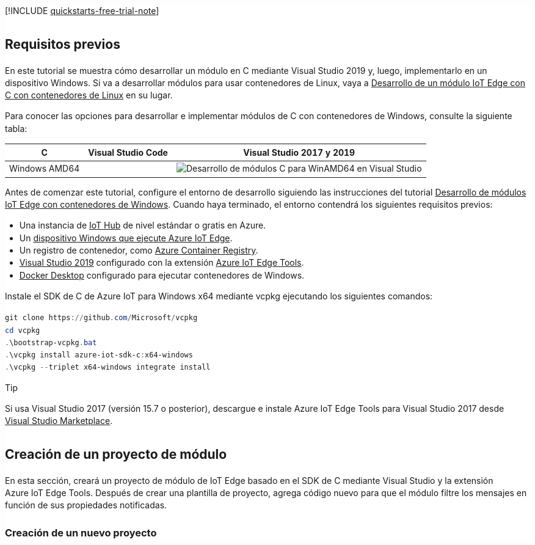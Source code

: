 [!INCLUDE [quickstarts-free-trial-note](../../includes/quickstarts-free-trial-note.md)]

## <a name="prerequisites"></a>Requisitos previos

En este tutorial se muestra cómo desarrollar un módulo en C mediante Visual Studio 2019 y, luego, implementarlo en un dispositivo Windows. Si va a desarrollar módulos para usar contenedores de Linux, vaya a [Desarrollo de un módulo IoT Edge con C con contenedores de Linux](tutorial-csharp-module.md) en su lugar.

Para conocer las opciones para desarrollar e implementar módulos de C con contenedores de Windows, consulte la siguiente tabla:

| C | Visual&nbsp;Studio&nbsp;Code | Visual Studio 2017&nbsp;y&nbsp;2019 |
| -- | ------------------ | :------------------: |
| Windows AMD64 |  | ![Desarrollo de módulos C para WinAMD64 en Visual Studio](./media/tutorial-c-module/green-check.png) |

Antes de comenzar este tutorial, configure el entorno de desarrollo siguiendo las instrucciones del tutorial [Desarrollo de módulos IoT Edge con contenedores de Windows](tutorial-develop-for-windows.md). Cuando haya terminado, el entorno contendrá los siguientes requisitos previos:

* Una instancia de [IoT Hub](../iot-hub/iot-hub-create-through-portal.md) de nivel estándar o gratis en Azure.
* Un [dispositivo Windows que ejecute Azure IoT Edge](how-to-install-iot-edge-windows-on-windows.md).
* Un registro de contenedor, como [Azure Container Registry](../container-registry/index.yml).
* [Visual Studio 2019](/visualstudio/install/install-visual-studio) configurado con la extensión [Azure IoT Edge Tools](https://marketplace.visualstudio.com/items?itemName=vsc-iot.vs16iotedgetools).
* [Docker Desktop](https://docs.docker.com/docker-for-windows/install/) configurado para ejecutar contenedores de Windows.

Instale el SDK de C de Azure IoT para Windows x64 mediante vcpkg ejecutando los siguientes comandos:

   ```powershell
   git clone https://github.com/Microsoft/vcpkg
   cd vcpkg
   .\bootstrap-vcpkg.bat
   .\vcpkg install azure-iot-sdk-c:x64-windows
   .\vcpkg --triplet x64-windows integrate install
   ```

> [!TIP]
> Si usa Visual Studio 2017 (versión 15.7 o posterior), descargue e instale Azure IoT Edge Tools para Visual Studio 2017 desde [Visual Studio Marketplace](https://marketplace.visualstudio.com/items?itemName=vsc-iot.vsiotedgetools).

## <a name="create-a-module-project"></a>Creación de un proyecto de módulo

En esta sección, creará un proyecto de módulo de IoT Edge basado en el SDK de C mediante Visual Studio y la extensión Azure IoT Edge Tools. Después de crear una plantilla de proyecto, agrega código nuevo para que el módulo filtre los mensajes en función de sus propiedades notificadas.

### <a name="create-a-new-project"></a>Creación de un nuevo proyecto

